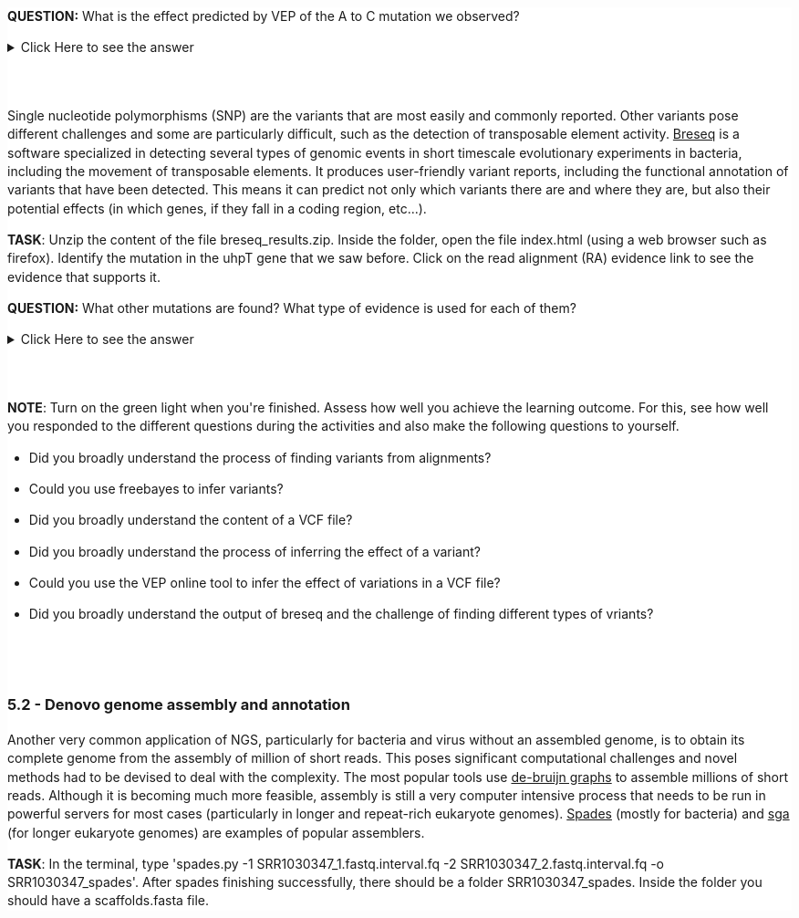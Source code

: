 **QUESTION:** What is the effect predicted by VEP of the A to C mutation we observed?
<details><summary>Click Here to see the answer</summary></details>
<br/>
<br/>

Single nucleotide polymorphisms (SNP) are the variants that are most easily and commonly reported. Other variants pose different challenges and some are particularly difficult, such as the detection of transposable element activity. [Breseq](http://barricklab.org/twiki/bin/view/Lab/ToolsBacterialGenomeResequencing) is a software specialized in detecting several types of genomic events in short timescale evolutionary experiments in bacteria, including the movement of transposable elements. It produces user-friendly variant reports, including the functional annotation of variants that have been detected. This means it can predict not only which variants there are and where they are, but also their potential effects (in which genes, if they fall in a coding region, etc...).

**TASK**: Unzip the content of the file breseq_results.zip. Inside the folder, open the file index.html (using a web browser such as firefox). Identify the mutation in the uhpT gene that we saw before. Click on the read alignment (RA) evidence link to see the evidence that supports it.

**QUESTION:** What other mutations are found? What type of evidence is used for each of them?
<details><summary>Click Here to see the answer</summary></details>
<br/>
<br/>

**NOTE**: Turn on the green light when you're finished. Assess how well you achieve the learning outcome. For this, see how well you responded to the different questions during the activities and also make the following questions to yourself.

* Did you broadly understand the process of finding variants from alignments?

* Could you use freebayes to infer variants?

* Did you broadly understand the content of a VCF file?

* Did you broadly understand the process of inferring the effect of a variant?

* Could you use the VEP online tool to infer the effect of variations in a VCF file?

* Did you broadly understand the output of breseq and the challenge of finding different types of vriants?
<br/>
<br/>

### <a id="LO5.2">5.2 - Denovo genome assembly and annotation</a>

Another very common application of NGS, particularly for bacteria and virus without an assembled genome, is to obtain its complete genome from the assembly of million of short reads. This poses significant computational challenges and novel methods had to be devised to deal with the complexity. The most popular tools use [de-bruijn graphs](https://en.wikipedia.org/wiki/De_Bruijn_graph) to assemble millions of short reads. Although it is becoming much more feasible, assembly is still a very computer intensive process that needs to be run in powerful servers for most cases (particularly in longer and repeat-rich eukaryote genomes). [Spades](http://cab.spbu.ru/software/spades/) (mostly for bacteria) and [sga](https://github.com/jts/sga/wiki) (for longer eukaryote genomes) are examples of popular assemblers.

**TASK**: In the terminal, type 'spades.py -1 SRR1030347_1.fastq.interval.fq -2 SRR1030347_2.fastq.interval.fq  -o SRR1030347_spades'. After spades finishing successfully, there should be a folder SRR1030347_spades. Inside the folder you should have a scaffolds.fasta file.
